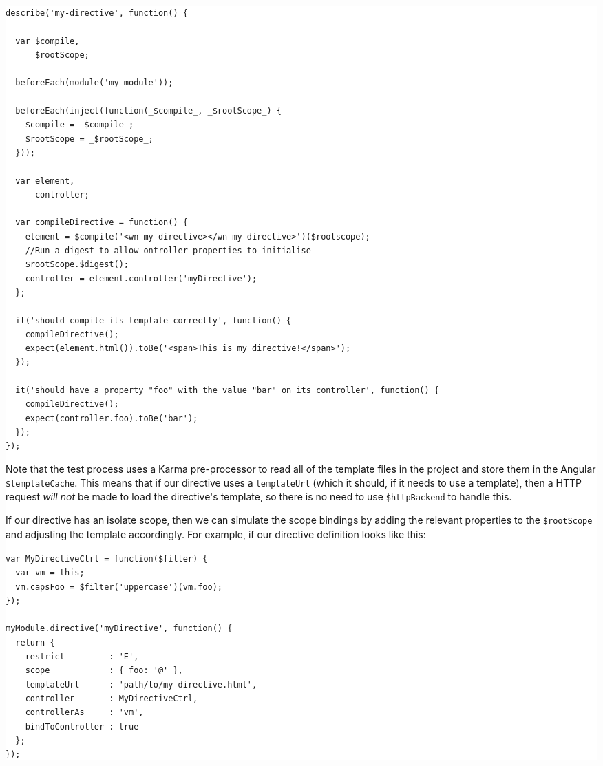     describe('my-directive', function() {
    
      var $compile,
          $rootScope;
          
      beforeEach(module('my-module'));
      
      beforeEach(inject(function(_$compile_, _$rootScope_) {
        $compile = _$compile_;
        $rootScope = _$rootScope_;
      }));
      
      var element,
          controller;
          
      var compileDirective = function() {
        element = $compile('<wn-my-directive></wn-my-directive>')($rootscope);
        //Run a digest to allow ontroller properties to initialise
        $rootScope.$digest();
        controller = element.controller('myDirective');
      };
      
      it('should compile its template correctly', function() {
        compileDirective();
        expect(element.html()).toBe('<span>This is my directive!</span>');
      });
      
      it('should have a property "foo" with the value "bar" on its controller', function() {
        compileDirective();
        expect(controller.foo).toBe('bar');
      });    
    });
    
Note that the test process uses a Karma pre-processor to read all of the template files in the project and store them in the Angular `$templateCache`. This means that if our directive uses a `templateUrl` (which it should, if it needs to use a template), then a HTTP request <em>will not</em> be made to load the directive's template, so there is no need to use `$httpBackend` to handle this.

If our directive has an isolate scope, then we can simulate the scope bindings by adding the relevant properties to the `$rootScope` and adjusting the template accordingly. For example, if our directive definition looks like this:

    var MyDirectiveCtrl = function($filter) {
      var vm = this;
      vm.capsFoo = $filter('uppercase')(vm.foo);
    });
    
    myModule.directive('myDirective', function() {
      return {
        restrict         : 'E',
        scope            : { foo: '@' },
        templateUrl      : 'path/to/my-directive.html',
        controller       : MyDirectiveCtrl,
        controllerAs     : 'vm',
        bindToController : true
      };
    });
    